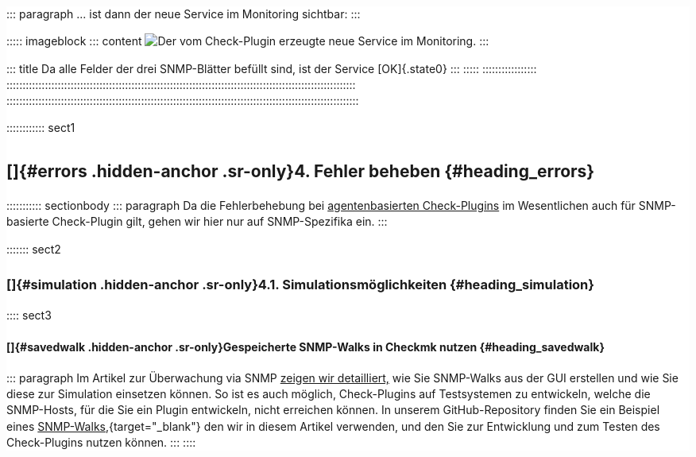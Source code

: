 ::: paragraph
... ist dann der neue Service im Monitoring sichtbar:
:::

::::: imageblock
::: content
![Der vom Check-Plugin erzeugte neue Service im
Monitoring.](../images/devel_snmp_service.png)
:::

::: title
Da alle Felder der drei SNMP-Blätter befüllt sind, ist der Service
[OK]{.state0}
:::
:::::
:::::::::::::::::
:::::::::::::::::::::::::::::::::::::::::::::::::::::::::::::::::::::::::::::::::::::::::::::::::::::::::::::
::::::::::::::::::::::::::::::::::::::::::::::::::::::::::::::::::::::::::::::::::::::::::::::::::::::::::::::

:::::::::::: sect1
## []{#errors .hidden-anchor .sr-only}4. Fehler beheben {#heading_errors}

::::::::::: sectionbody
::: paragraph
Da die Fehlerbehebung bei [agentenbasierten
Check-Plugins](devel_check_plugins.html#errors) im Wesentlichen auch für
SNMP-basierte Check-Plugin gilt, gehen wir hier nur auf SNMP-Spezifika
ein.
:::

::::::: sect2
### []{#simulation .hidden-anchor .sr-only}4.1. Simulationsmöglichkeiten {#heading_simulation}

:::: sect3
#### []{#savedwalk .hidden-anchor .sr-only}Gespeicherte SNMP-Walks in Checkmk nutzen {#heading_savedwalk}

::: paragraph
Im Artikel zur Überwachung via SNMP [zeigen wir
detailliert,](snmp.html#simulation) wie Sie SNMP-Walks aus der GUI
erstellen und wie Sie diese zur Simulation einsetzen können. So ist es
auch möglich, Check-Plugins auf Testsystemen zu entwickeln, welche die
SNMP-Hosts, für die Sie ein Plugin entwickeln, nicht erreichen können.
In unserem GitHub-Repository finden Sie ein Beispiel eines
[SNMP-Walks,](https://github.com/Checkmk/checkmk-docs/blob/master/examples/devel_check_plugins_snmp/flintstones_fred_router.txt){target="_blank"}
den wir in diesem Artikel verwenden, und den Sie zur Entwicklung und zum
Testen des Check-Plugins nutzen können.
:::
::::
